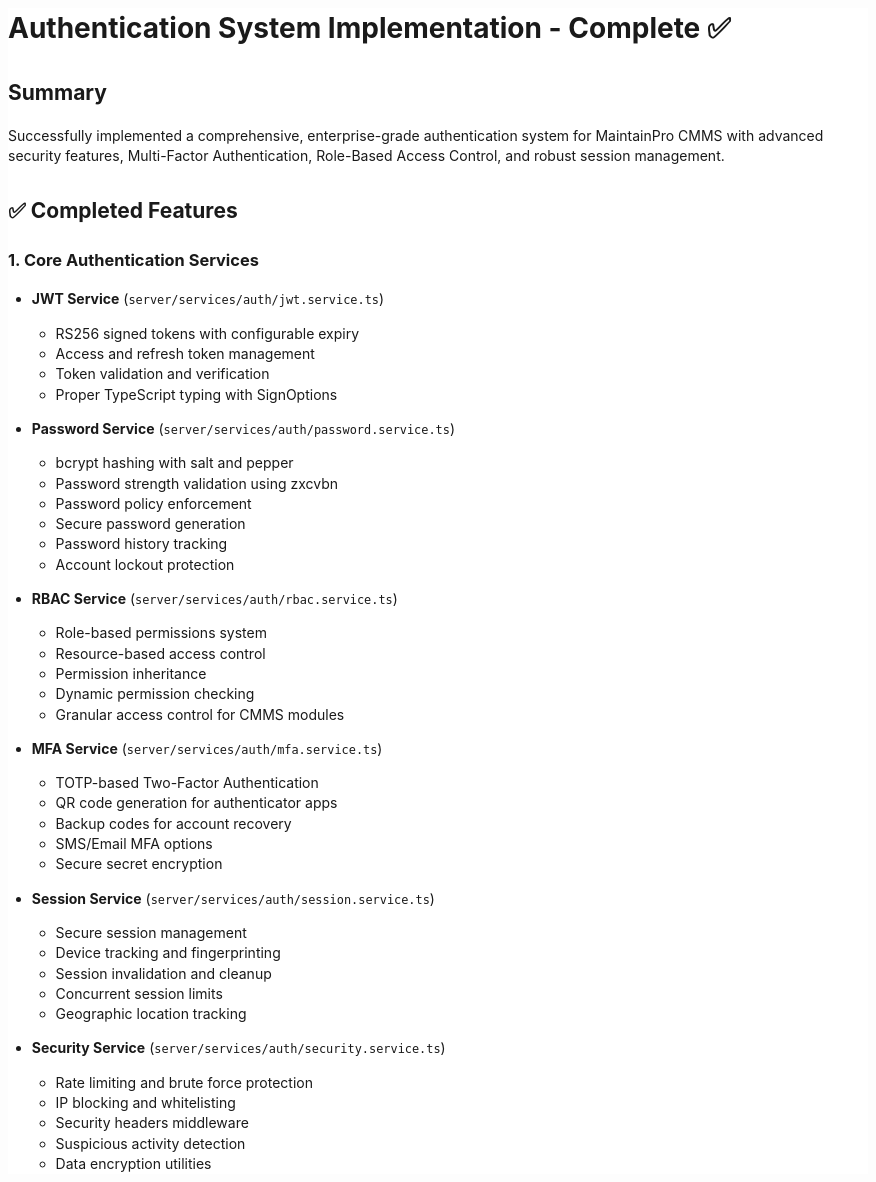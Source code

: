 # Authentication System Implementation - Complete ✅

## Summary
Successfully implemented a comprehensive, enterprise-grade authentication system for MaintainPro CMMS with advanced security features, Multi-Factor Authentication, Role-Based Access Control, and robust session management.

## ✅ Completed Features

### 1. Core Authentication Services
- **JWT Service** (`server/services/auth/jwt.service.ts`)
  - RS256 signed tokens with configurable expiry
  - Access and refresh token management
  - Token validation and verification
  - Proper TypeScript typing with SignOptions

- **Password Service** (`server/services/auth/password.service.ts`)
  - bcrypt hashing with salt and pepper
  - Password strength validation using zxcvbn
  - Password policy enforcement
  - Secure password generation
  - Password history tracking
  - Account lockout protection

- **RBAC Service** (`server/services/auth/rbac.service.ts`)
  - Role-based permissions system
  - Resource-based access control
  - Permission inheritance
  - Dynamic permission checking
  - Granular access control for CMMS modules

- **MFA Service** (`server/services/auth/mfa.service.ts`)
  - TOTP-based Two-Factor Authentication
  - QR code generation for authenticator apps
  - Backup codes for account recovery
  - SMS/Email MFA options
  - Secure secret encryption

- **Session Service** (`server/services/auth/session.service.ts`)
  - Secure session management
  - Device tracking and fingerprinting
  - Session invalidation and cleanup
  - Concurrent session limits
  - Geographic location tracking

- **Security Service** (`server/services/auth/security.service.ts`)
  - Rate limiting and brute force protection
  - IP blocking and whitelisting
  - Security headers middleware
  - Suspicious activity detection
  - Data encryption utilities
